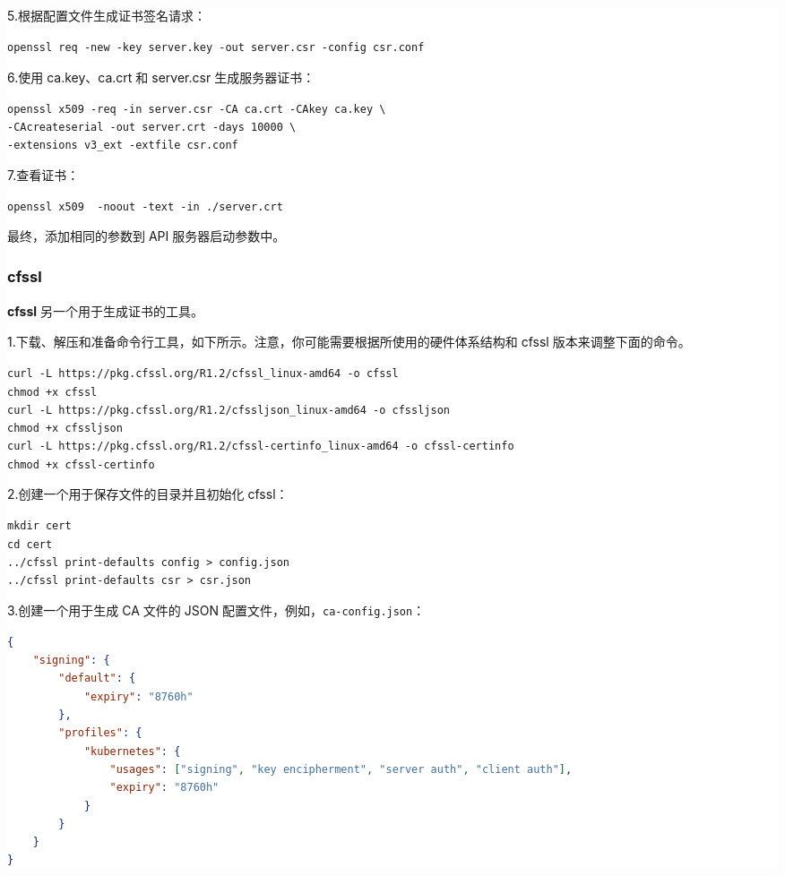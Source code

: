5.根据配置文件生成证书签名请求：

```shell
openssl req -new -key server.key -out server.csr -config csr.conf
```

6.使用 ca.key、ca.crt 和 server.csr 生成服务器证书：

```shell
openssl x509 -req -in server.csr -CA ca.crt -CAkey ca.key \
-CAcreateserial -out server.crt -days 10000 \
-extensions v3_ext -extfile csr.conf
```

7.查看证书：

```shell
openssl x509  -noout -text -in ./server.crt
```

最终，添加相同的参数到 API 服务器启动参数中。

### cfssl

**cfssl** 另一个用于生成证书的工具。

1.下载、解压和准备命令行工具，如下所示。注意，你可能需要根据所使用的硬件体系结构和 cfssl 版本来调整下面的命令。

```shell
curl -L https://pkg.cfssl.org/R1.2/cfssl_linux-amd64 -o cfssl
chmod +x cfssl
curl -L https://pkg.cfssl.org/R1.2/cfssljson_linux-amd64 -o cfssljson
chmod +x cfssljson
curl -L https://pkg.cfssl.org/R1.2/cfssl-certinfo_linux-amd64 -o cfssl-certinfo
chmod +x cfssl-certinfo
```

2.创建一个用于保存文件的目录并且初始化 cfssl：

```shell
mkdir cert
cd cert
../cfssl print-defaults config > config.json
../cfssl print-defaults csr > csr.json
```

3.创建一个用于生成 CA 文件的 JSON 配置文件，例如，`ca-config.json`：

```json
{
	"signing": {
		"default": {
			"expiry": "8760h"
		},
		"profiles": {
			"kubernetes": {
				"usages": ["signing", "key encipherment", "server auth", "client auth"],
				"expiry": "8760h"
			}
		}
	}
}
```
